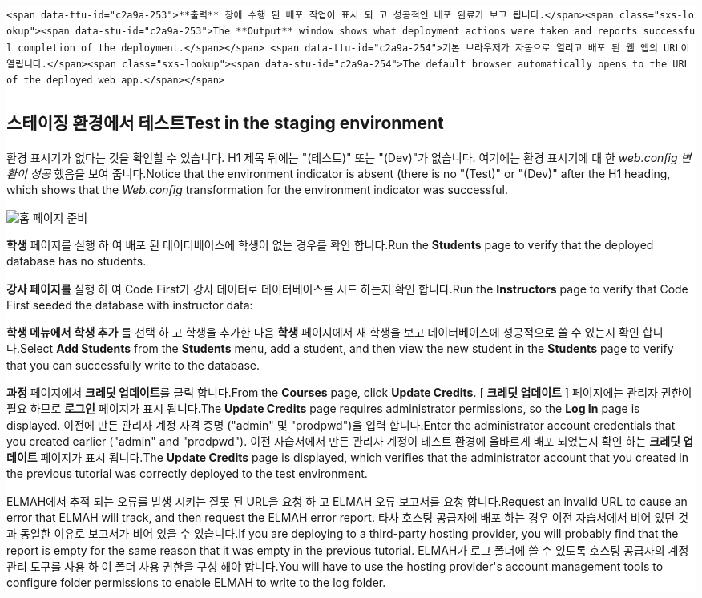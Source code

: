     <span data-ttu-id="c2a9a-253">**출력** 창에 수행 된 배포 작업이 표시 되 고 성공적인 배포 완료가 보고 됩니다.</span><span class="sxs-lookup"><span data-stu-id="c2a9a-253">The **Output** window shows what deployment actions were taken and reports successful completion of the deployment.</span></span> <span data-ttu-id="c2a9a-254">기본 브라우저가 자동으로 열리고 배포 된 웹 앱의 URL이 열립니다.</span><span class="sxs-lookup"><span data-stu-id="c2a9a-254">The default browser automatically opens to the URL of the deployed web app.</span></span>

## <a name="test-in-the-staging-environment"></a><span data-ttu-id="c2a9a-255">스테이징 환경에서 테스트</span><span class="sxs-lookup"><span data-stu-id="c2a9a-255">Test in the staging environment</span></span>

<span data-ttu-id="c2a9a-256">환경 표시기가 없다는 것을 확인할 수 있습니다. H1 제목 뒤에는 "(테스트)" 또는 "(Dev)"가 없습니다. 여기에는 환경 표시기에 대 한 *web.config 변환이 성공* 했음을 보여 줍니다.</span><span class="sxs-lookup"><span data-stu-id="c2a9a-256">Notice that the environment indicator is absent (there is no "(Test)" or "(Dev)" after the H1 heading, which shows that the *Web.config* transformation for the environment indicator was successful.</span></span>

![홈 페이지 준비](deploying-to-production/_static/image12.png)

<span data-ttu-id="c2a9a-258">**학생** 페이지를 실행 하 여 배포 된 데이터베이스에 학생이 없는 경우를 확인 합니다.</span><span class="sxs-lookup"><span data-stu-id="c2a9a-258">Run the **Students** page to verify that the deployed database has no students.</span></span>

<span data-ttu-id="c2a9a-259">**강사 페이지를** 실행 하 여 Code First가 강사 데이터로 데이터베이스를 시드 하는지 확인 합니다.</span><span class="sxs-lookup"><span data-stu-id="c2a9a-259">Run the **Instructors** page to verify that Code First seeded the database with instructor data:</span></span>

<span data-ttu-id="c2a9a-260">**학생 메뉴에서** **학생 추가** 를 선택 하 고 학생을 추가한 다음 **학생** 페이지에서 새 학생을 보고 데이터베이스에 성공적으로 쓸 수 있는지 확인 합니다.</span><span class="sxs-lookup"><span data-stu-id="c2a9a-260">Select **Add Students** from the **Students** menu, add a student, and then view the new student in the **Students** page to verify that you can successfully write to the database.</span></span>

<span data-ttu-id="c2a9a-261">**과정** 페이지에서 **크레딧 업데이트**를 클릭 합니다.</span><span class="sxs-lookup"><span data-stu-id="c2a9a-261">From the **Courses** page, click **Update Credits**.</span></span> <span data-ttu-id="c2a9a-262">[ **크레딧 업데이트** ] 페이지에는 관리자 권한이 필요 하므로 **로그인** 페이지가 표시 됩니다.</span><span class="sxs-lookup"><span data-stu-id="c2a9a-262">The **Update Credits** page requires administrator permissions, so the **Log In** page is displayed.</span></span> <span data-ttu-id="c2a9a-263">이전에 만든 관리자 계정 자격 증명 ("admin" 및 "prodpwd")을 입력 합니다.</span><span class="sxs-lookup"><span data-stu-id="c2a9a-263">Enter the administrator account credentials that you created earlier ("admin" and "prodpwd").</span></span> <span data-ttu-id="c2a9a-264">이전 자습서에서 만든 관리자 계정이 테스트 환경에 올바르게 배포 되었는지 확인 하는 **크레딧 업데이트** 페이지가 표시 됩니다.</span><span class="sxs-lookup"><span data-stu-id="c2a9a-264">The **Update Credits** page is displayed, which verifies that the administrator account that you created in the previous tutorial was correctly deployed to the test environment.</span></span>

<span data-ttu-id="c2a9a-265">ELMAH에서 추적 되는 오류를 발생 시키는 잘못 된 URL을 요청 하 고 ELMAH 오류 보고서를 요청 합니다.</span><span class="sxs-lookup"><span data-stu-id="c2a9a-265">Request an invalid URL to cause an error that ELMAH will track, and then request the ELMAH error report.</span></span> <span data-ttu-id="c2a9a-266">타사 호스팅 공급자에 배포 하는 경우 이전 자습서에서 비어 있던 것과 동일한 이유로 보고서가 비어 있을 수 있습니다.</span><span class="sxs-lookup"><span data-stu-id="c2a9a-266">If you are deploying to a third-party hosting provider, you will probably find that the report is empty for the same reason that it was empty in the previous tutorial.</span></span> <span data-ttu-id="c2a9a-267">ELMAH가 로그 폴더에 쓸 수 있도록 호스팅 공급자의 계정 관리 도구를 사용 하 여 폴더 사용 권한을 구성 해야 합니다.</span><span class="sxs-lookup"><span data-stu-id="c2a9a-267">You will have to use the hosting provider's account management tools to configure folder permissions to enable ELMAH to write to the log folder.</span></span>
